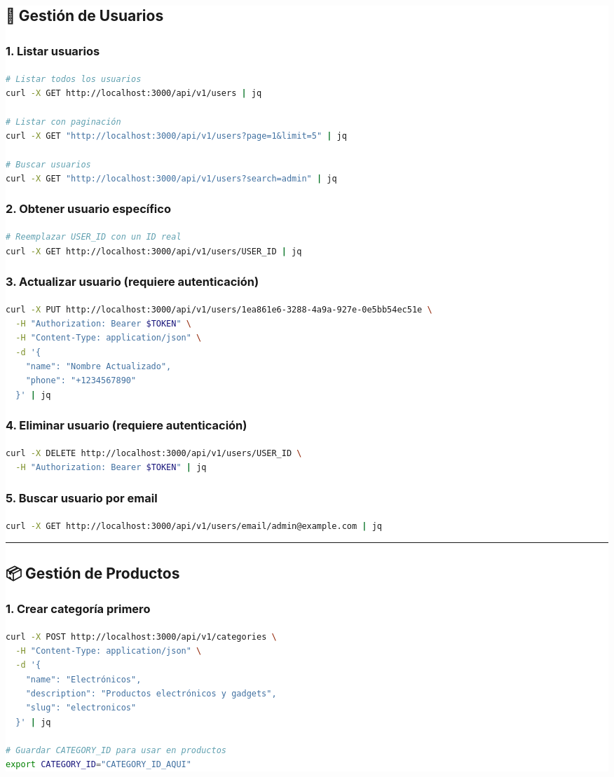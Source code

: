 
## 👤 Gestión de Usuarios

### 1. Listar usuarios
```bash
# Listar todos los usuarios
curl -X GET http://localhost:3000/api/v1/users | jq

# Listar con paginación
curl -X GET "http://localhost:3000/api/v1/users?page=1&limit=5" | jq

# Buscar usuarios
curl -X GET "http://localhost:3000/api/v1/users?search=admin" | jq
```

### 2. Obtener usuario específico
```bash
# Reemplazar USER_ID con un ID real
curl -X GET http://localhost:3000/api/v1/users/USER_ID | jq
```

### 3. Actualizar usuario (requiere autenticación)
```bash
curl -X PUT http://localhost:3000/api/v1/users/1ea861e6-3288-4a9a-927e-0e5bb54ec51e \
  -H "Authorization: Bearer $TOKEN" \
  -H "Content-Type: application/json" \
  -d '{
    "name": "Nombre Actualizado",
    "phone": "+1234567890"
  }' | jq
```

### 4. Eliminar usuario (requiere autenticación)
```bash
curl -X DELETE http://localhost:3000/api/v1/users/USER_ID \
  -H "Authorization: Bearer $TOKEN" | jq
```

### 5. Buscar usuario por email
```bash
curl -X GET http://localhost:3000/api/v1/users/email/admin@example.com | jq
```

---

## 📦 Gestión de Productos

### 1. Crear categoría primero
```bash
curl -X POST http://localhost:3000/api/v1/categories \
  -H "Content-Type: application/json" \
  -d '{
    "name": "Electrónicos",
    "description": "Productos electrónicos y gadgets",
    "slug": "electronicos"
  }' | jq

# Guardar CATEGORY_ID para usar en productos
export CATEGORY_ID="CATEGORY_ID_AQUI"
```

